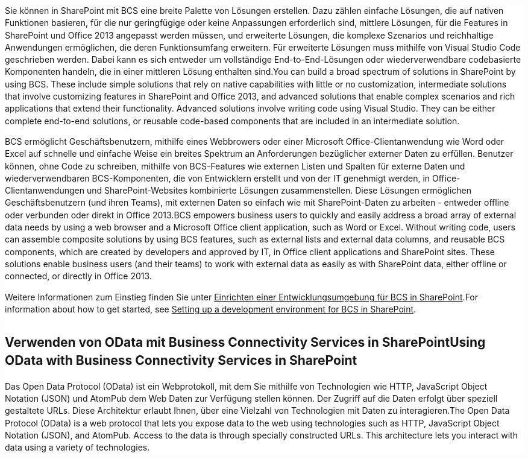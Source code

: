 <span data-ttu-id="6c2f4-p104">Sie können in SharePoint mit BCS eine breite Palette von Lösungen erstellen. Dazu zählen einfache Lösungen, die auf nativen Funktionen basieren, für die nur geringfügige oder keine Anpassungen erforderlich sind, mittlere Lösungen, für die Features in SharePoint und Office 2013 angepasst werden müssen, und erweiterte Lösungen, die komplexe Szenarios und reichhaltige Anwendungen ermöglichen, die deren Funktionsumfang erweitern. Für erweiterte Lösungen muss mithilfe von Visual Studio Code geschrieben werden. Dabei kann es sich entweder um vollständige End-to-End-Lösungen oder wiederverwendbare codebasierte Komponenten handeln, die in einer mittleren Lösung enthalten sind.</span><span class="sxs-lookup"><span data-stu-id="6c2f4-p104">You can build a broad spectrum of solutions in SharePoint by using BCS. These include simple solutions that rely on native capabilities with little or no customization, intermediate solutions that involve customizing features in SharePoint and Office 2013, and advanced solutions that enable complex scenarios and rich applications that extend their functionality. Advanced solutions involve writing code using Visual Studio. They can be either complete end-to-end solutions, or reusable code-based components that are included in an intermediate solution.</span></span>
  
    
    
<span data-ttu-id="6c2f4-p105">BCS ermöglicht Geschäftsbenutzern, mithilfe eines Webbrowers oder einer Microsoft Office-Clientanwendung wie Word oder Excel auf schnelle und einfache Weise ein breites Spektrum an Anforderungen bezüglicher externer Daten zu erfüllen. Benutzer können, ohne Code zu schreiben, mithilfe von BCS-Features wie externen Listen und Spalten für externe Daten und wiederverwendbaren BCS-Komponenten, die von Entwicklern erstellt und von der IT genehmigt werden, in Office-Clientanwendungen und SharePoint-Websites kombinierte Lösungen zusammenstellen. Diese Lösungen ermöglichen Geschäftsbenutzern (und ihren Teams), mit externen Daten so einfach wie mit SharePoint-Daten zu arbeiten - entweder offline oder verbunden oder direkt in Office 2013.</span><span class="sxs-lookup"><span data-stu-id="6c2f4-p105">BCS empowers business users to quickly and easily address a broad array of external data needs by using a web browser and a Microsoft Office client application, such as Word or Excel. Without writing code, users can assemble composite solutions by using BCS features, such as external lists and external data columns, and reusable BCS components, which are created by developers and approved by IT, in Office client applications and SharePoint sites. These solutions enable business users (and their teams) to work with external data as easily as with SharePoint data, either offline or connected, or directly in Office 2013.</span></span>
  
    
    
<span data-ttu-id="6c2f4-140">Weitere Informationen zum Einstieg finden Sie unter  [Einrichten einer Entwicklungsumgebung für BCS in SharePoint](setting-up-a-development-environment-for-bcs-in-sharepoint.md).</span><span class="sxs-lookup"><span data-stu-id="6c2f4-140">For information about how to get started, see  [Setting up a development environment for BCS in SharePoint](setting-up-a-development-environment-for-bcs-in-sharepoint.md).</span></span>
  
    
    

## <a name="using-odata-with-business-connectivity-services-in-sharepoint"></a><span data-ttu-id="6c2f4-141">Verwenden von OData mit Business Connectivity Services in SharePoint</span><span class="sxs-lookup"><span data-stu-id="6c2f4-141">Using OData with Business Connectivity Services in SharePoint</span></span>
<span data-ttu-id="6c2f4-142"><a name="bkmk_ODataInBCS"> </a></span><span class="sxs-lookup"><span data-stu-id="6c2f4-142"></span></span>

<span data-ttu-id="6c2f4-p106">Das Open Data Protocol (OData) ist ein Webprotokoll, mit dem Sie mithilfe von Technologien wie HTTP, JavaScript Object Notation (JSON) und AtomPub dem Web Daten zur Verfügung stellen können. Der Zugriff auf die Daten erfolgt über speziell gestaltete URLs. Diese Architektur erlaubt Ihnen, über eine Vielzahl von Technologien mit Daten zu interagieren.</span><span class="sxs-lookup"><span data-stu-id="6c2f4-p106">The Open Data Protocol (OData) is a web protocol that lets you expose data to the web using technologies such as HTTP, JavaScript Object Notation (JSON), and AtomPub. Access to the data is through specially constructed URLs. This architecture lets you interact with data using a variety of technologies.</span></span>
  